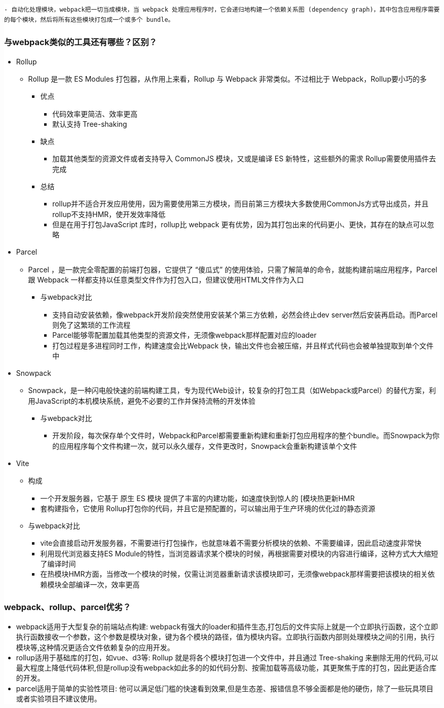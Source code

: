 	- ⾃动化处理模块，webpack把⼀切当成模块，当 webpack 处理应⽤程序时，它会递归地构建⼀个依赖关系图 (dependency graph)，其中包含应⽤程序需要的每个模块，然后将所有这些模块打包成⼀个或多个 bundle。 

### 与webpack类似的工具还有哪些？区别？

- Rollup

	- Rollup 是一款 ES Modules 打包器，从作用上来看，Rollup 与 Webpack 非常类似。不过相比于 Webpack，Rollup要小巧的多

		- 优点

			- 代码效率更简洁、效率更高
			- 默认支持 Tree-shaking

		- 缺点

			- 加载其他类型的资源文件或者支持导入 CommonJS 模块，又或是编译 ES 新特性，这些额外的需求 Rollup需要使用插件去完成

		- 总结

			- rollup并不适合开发应用使用，因为需要使用第三方模块，而目前第三方模块大多数使用CommonJs方式导出成员，并且rollup不支持HMR，使开发效率降低
			- 但是在用于打包JavaScript 库时，rollup比 webpack 更有优势，因为其打包出来的代码更小、更快，其存在的缺点可以忽略

- Parcel

	- Parcel ，是一款完全零配置的前端打包器，它提供了 “傻瓜式” 的使用体验，只需了解简单的命令，就能构建前端应用程序，Parcel 跟 Webpack 一样都支持以任意类型文件作为打包入口，但建议使用HTML文件作为入口

		- 与webpack对比

			- 支持自动安装依赖，像webpack开发阶段突然使用安装某个第三方依赖，必然会终止dev server然后安装再启动。而Parcel则免了这繁琐的工作流程
			- Parcel能够零配置加载其他类型的资源文件，无须像webpack那样配置对应的loader
			- 打包过程是多进程同时工作，构建速度会比Webpack 快，输出文件也会被压缩，并且样式代码也会被单独提取到单个文件中

- Snowpack

	- Snowpack，是一种闪电般快速的前端构建工具，专为现代Web设计，较复杂的打包工具（如Webpack或Parcel）的替代方案，利用JavaScript的本机模块系统，避免不必要的工作并保持流畅的开发体验

		- 与webpack对比

			- 开发阶段，每次保存单个文件时，Webpack和Parcel都需要重新构建和重新打包应用程序的整个bundle。而Snowpack为你的应用程序每个文件构建一次，就可以永久缓存，文件更改时，Snowpack会重新构建该单个文件

- Vite

	- 构成

		- 一个开发服务器，它基于 原生 ES 模块 提供了丰富的内建功能，如速度快到惊人的 [模块热更新HMR
		- 套构建指令，它使用 Rollup打包你的代码，并且它是预配置的，可以输出用于生产环境的优化过的静态资源

	- 与webpack对比

		- vite会直接启动开发服务器，不需要进行打包操作，也就意味着不需要分析模块的依赖、不需要编译，因此启动速度非常快
		- 利用现代浏览器支持ES Module的特性，当浏览器请求某个模块的时候，再根据需要对模块的内容进行编译，这种方式大大缩短了编译时间
		- 在热模块HMR方面，当修改一个模块的时候，仅需让浏览器重新请求该模块即可，无须像webpack那样需要把该模块的相关依赖模块全部编译一次，效率更高

### webpack、rollup、parcel优劣？

- webpack适⽤于⼤型复杂的前端站点构建: webpack有强⼤的loader和插件⽣态,打包后的⽂件实际上就是⼀个⽴即执⾏函数，这个⽴即执⾏函数接收⼀个参数，这个参数是模块对象，键为各个模块的路径，值为模块内容。⽴即执⾏函数内部则处理模块之间的引⽤，执⾏模块等,这种情况更适合⽂件依赖复杂的应⽤开发。
- rollup适⽤于基础库的打包，如vue、d3等: Rollup 就是将各个模块打包进⼀个⽂件中，并且通过 Tree-shaking 来删除⽆⽤的代码,可以最⼤程度上降低代码体积,但是rollup没有webpack如此多的的如代码分割、按需加载等⾼级功能，其更聚焦于库的打包，因此更适合库的开发。
- parcel适⽤于简单的实验性项⽬: 他可以满⾜低⻔槛的快速看到效果,但是⽣态差、报错信息不够全⾯都是他的硬伤，除了⼀些玩具项⽬或者实验项⽬不建议使⽤。

